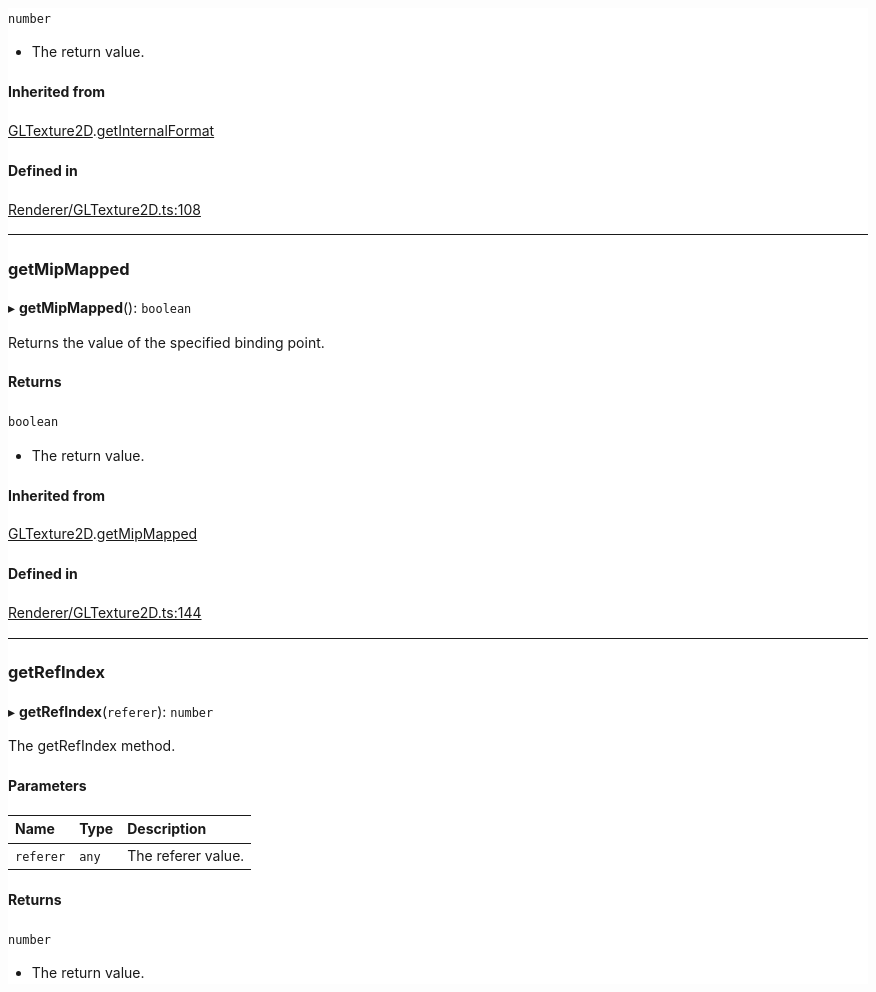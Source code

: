 `number`

- The return value.

#### Inherited from

[GLTexture2D](Renderer_GLTexture2D.GLTexture2D).[getInternalFormat](Renderer_GLTexture2D.GLTexture2D#getinternalformat)

#### Defined in

[Renderer/GLTexture2D.ts:108](https://github.com/ZeaInc/zea-engine/blob/d2f20572/src/Renderer/GLTexture2D.ts#L108)

___

### getMipMapped

▸ **getMipMapped**(): `boolean`

Returns the value of the specified binding point.

#### Returns

`boolean`

- The return value.

#### Inherited from

[GLTexture2D](Renderer_GLTexture2D.GLTexture2D).[getMipMapped](Renderer_GLTexture2D.GLTexture2D#getmipmapped)

#### Defined in

[Renderer/GLTexture2D.ts:144](https://github.com/ZeaInc/zea-engine/blob/d2f20572/src/Renderer/GLTexture2D.ts#L144)

___

### getRefIndex

▸ **getRefIndex**(`referer`): `number`

The getRefIndex method.

#### Parameters

| Name | Type | Description |
| :------ | :------ | :------ |
| `referer` | `any` | The referer value. |

#### Returns

`number`

- The return value.
